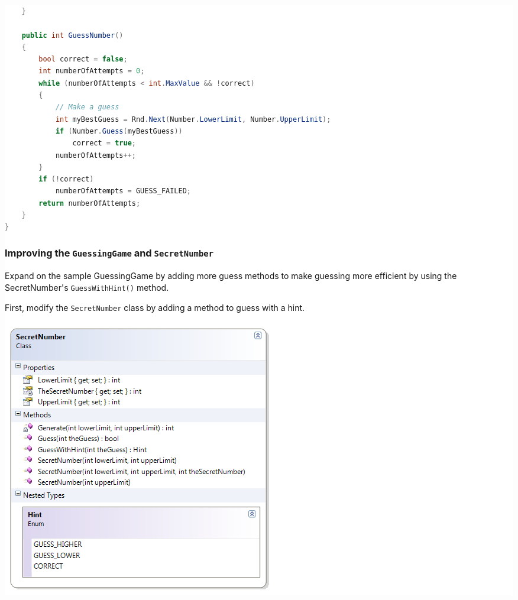 ```csharp
    }

    public int GuessNumber()
    {
        bool correct = false;
        int numberOfAttempts = 0;
        while (numberOfAttempts < int.MaxValue && !correct)
        {
            // Make a guess
            int myBestGuess = Rnd.Next(Number.LowerLimit, Number.UpperLimit);
            if (Number.Guess(myBestGuess))
                correct = true;
            numberOfAttempts++;
        }
        if (!correct)
            numberOfAttempts = GUESS_FAILED;
        return numberOfAttempts;
    }
}
```

### Improving the `GuessingGame` and `SecretNumber`

Expand on the sample GuessingGame by adding more guess methods to make guessing more efficient by using the SecretNumber's `GuessWithHint()` method.

First, modify the `SecretNumber` class by adding a method to guess with a hint.

![](./images/SecretNumber-J2.png)
